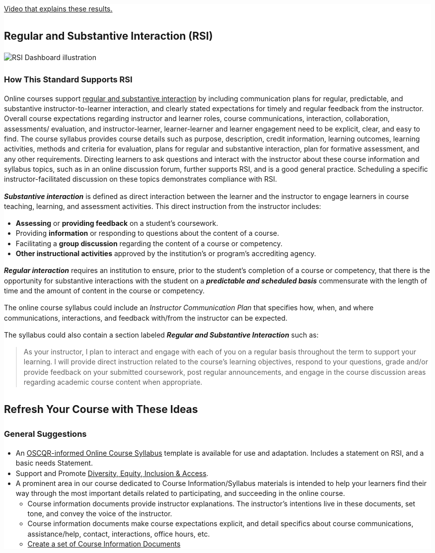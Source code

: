 [Video that explains these results.](https://youtu.be/6OE4hlsfKGM)

## Regular and Substantive Interaction (RSI)

![RSI Dashboard illustration](https://oscqr.suny.edu/wp-content/uploads/2021/07/RSI-dashboard-300x167.png)

### How This Standard Supports RSI

Online courses support [regular and substantive interaction](/rsi/introduction) by including communication plans for regular, predictable, and substantive instructor-to-learner interaction, and clearly stated expectations for timely and regular feedback from the instructor. Overall course expectations regarding instructor and learner roles, course communications, interaction, collaboration, assessments/ evaluation, and instructor-learner, learner-learner and learner engagement need to be explicit, clear, and easy to find. The course syllabus provides course details such as purpose, description, credit information, learning outcomes, learning activities, methods and criteria for evaluation, plans for regular and substantive interaction, plan for formative assessment, and any other requirements. Directing learners to ask questions and interact with the instructor about these course information and syllabus topics, such as in an online discussion forum, further supports RSI, and is a good general practice. Scheduling a specific instructor-facilitated discussion on these topics demonstrates compliance with RSI.

**_Substantive interaction_** is defined as direct interaction between the learner and the instructor to engage learners in course teaching, learning, and assessment activities. This direct instruction from the instructor includes:

- **Assessing** or **providing feedback** on a student’s coursework.
- Providing **information** or responding to questions about the content of a course.
- Facilitating a **group discussion** regarding the content of a course or competency.
- **Other instructional activities** approved by the institution’s or program’s accrediting agency.

**_Regular interaction_** requires an institution to ensure, prior to the student’s completion of a course or competency, that there is the opportunity for substantive interactions with the student on a **_predictable and scheduled basis_** commensurate with the length of time and the amount of content in the course or competency.

The online course syllabus could include an _Instructor Communication Plan_ that specifies how, when, and where communications, interactions, and feedback with/from the instructor can be expected.

The syllabus could also contain a section labeled **_Regular and Substantive Interaction_** such as:

> As your instructor, I plan to interact and engage with each of you on a regular basis throughout the term to support your learning. I will provide direct instruction related to the course’s learning objectives, respond to your questions, grade and/or provide feedback on your submitted coursework, post regular announcements, and engage in the course discussion areas regarding academic course content when appropriate.

## Refresh Your Course with These Ideas

### General Suggestions

- An [OSCQR-informed Online Course Syllabus](https://oscqr.suny.edu/wp-content/uploads/2022/03/updated-Syllabus-template-2-25-22-accessible.docx) template is available for use and adaptation. Includes a statement on RSI, and a basic needs Statement.
- Support and Promote [Diversity, Equity, Inclusion & Access](https://docs.google.com/document/d/19YAMP9PngnAX3J0eJJMN111lbJ-1_0zYD10Du0dcFVY/edit?usp=sharing).
- A prominent area in our course dedicated to Course Information/Syllabus materials is intended to help your learners find their way through the most important details related to participating, and succeeding in the online course.
    - Course information documents provide instructor explanations. The instructor’s intentions live in these documents, set tone, and convey the voice of the instructor.
    - Course information documents make course expectations explicit, and detail specifics about course communications, assistance/help, contact, interactions, office hours, etc.
    - [Create a set of Course Information Documents](https://onlineteaching.open.suny.edu/page/courseinfo)